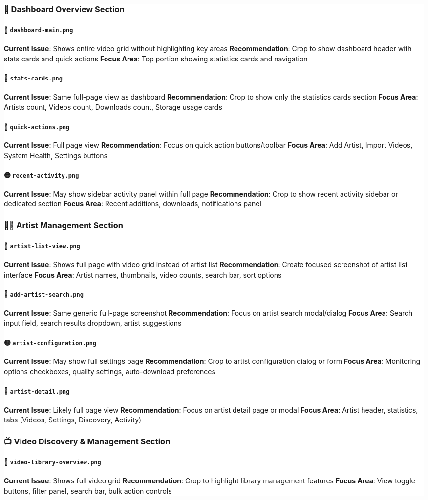 ### 🎯 Dashboard Overview Section

#### 🔴 `dashboard-main.png`
**Current Issue**: Shows entire video grid without highlighting key areas
**Recommendation**: Crop to show dashboard header with stats cards and quick actions
**Focus Area**: Top portion showing statistics cards and navigation

#### 🔴 `stats-cards.png`
**Current Issue**: Same full-page view as dashboard
**Recommendation**: Crop to show only the statistics cards section
**Focus Area**: Artists count, Videos count, Downloads count, Storage usage cards

#### 🔴 `quick-actions.png`
**Current Issue**: Full page view
**Recommendation**: Focus on quick action buttons/toolbar
**Focus Area**: Add Artist, Import Videos, System Health, Settings buttons

#### 🟡 `recent-activity.png`
**Current Issue**: May show sidebar activity panel within full page
**Recommendation**: Crop to show recent activity sidebar or dedicated section
**Focus Area**: Recent additions, downloads, notifications panel

### 👨‍🎤 Artist Management Section

#### 🔴 `artist-list-view.png`
**Current Issue**: Shows full page with video grid instead of artist list
**Recommendation**: Create focused screenshot of artist list interface
**Focus Area**: Artist names, thumbnails, video counts, search bar, sort options

#### 🔴 `add-artist-search.png`
**Current Issue**: Same generic full-page screenshot
**Recommendation**: Focus on artist search modal/dialog
**Focus Area**: Search input field, search results dropdown, artist suggestions

#### 🟡 `artist-configuration.png`
**Current Issue**: May show full settings page
**Recommendation**: Crop to artist configuration dialog or form
**Focus Area**: Monitoring options checkboxes, quality settings, auto-download preferences

#### 🔴 `artist-detail.png`
**Current Issue**: Likely full page view
**Recommendation**: Focus on artist detail page or modal
**Focus Area**: Artist header, statistics, tabs (Videos, Settings, Discovery, Activity)

### 📺 Video Discovery & Management Section

#### 🔴 `video-library-overview.png`
**Current Issue**: Shows full video grid
**Recommendation**: Crop to highlight library management features
**Focus Area**: View toggle buttons, filter panel, search bar, bulk action controls
